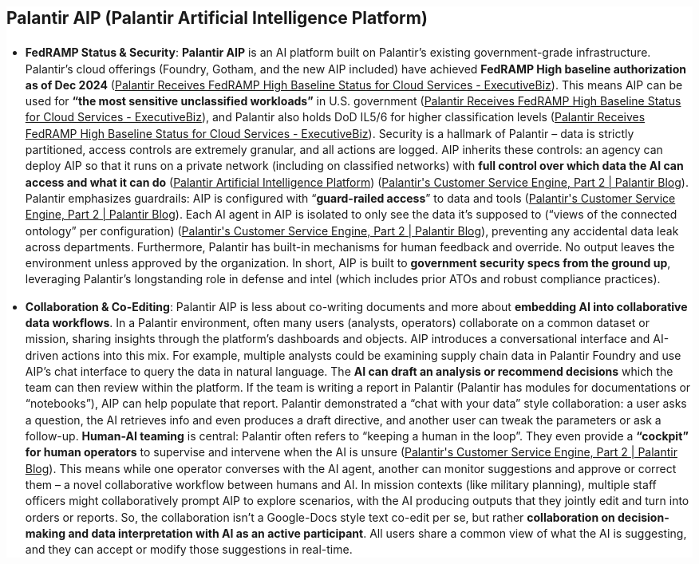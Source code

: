 ## Palantir AIP (Palantir Artificial Intelligence Platform)

- **FedRAMP Status & Security**: **Palantir AIP** is an AI platform built on Palantir’s existing government-grade infrastructure. Palantir’s cloud offerings (Foundry, Gotham, and the new AIP included) have achieved **FedRAMP High baseline authorization as of Dec 2024** ([Palantir Receives FedRAMP High Baseline Status for Cloud Services - ExecutiveBiz](https://executivebiz.com/2024/12/palantir-fedramp-high-baseline-authorization/#:~:text=The%20company%20said%20Tuesday%20the,and%20PFCS%20%E2%80%93%20Supporting%20Services)). This means AIP can be used for **“the most sensitive unclassified workloads”** in U.S. government ([Palantir Receives FedRAMP High Baseline Status for Cloud Services - ExecutiveBiz](https://executivebiz.com/2024/12/palantir-fedramp-high-baseline-authorization/#:~:text=The%20company%20said%20Tuesday%20the,and%20PFCS%20%E2%80%93%20Supporting%20Services)), and Palantir also holds DoD IL5/6 for higher classification levels ([Palantir Receives FedRAMP High Baseline Status for Cloud Services - ExecutiveBiz](https://executivebiz.com/2024/12/palantir-fedramp-high-baseline-authorization/#:~:text=The%20accreditation%20extends%20across%20Palantir%E2%80%99s,Gotham%2C%20FedStart%20and%20Mission%20Manager)). Security is a hallmark of Palantir – data is strictly partitioned, access controls are extremely granular, and all actions are logged. AIP inherits these controls: an agency can deploy AIP so that it runs on a private network (including on classified networks) with **full control over which data the AI can access and what it can do** ([Palantir Artificial Intelligence Platform](https://www.palantir.com/platforms/aip/#:~:text=Palantir%20Artificial%20Intelligence%20Platform%20Run,private%20network%20with%20full%20control)) ([Palantir's Customer Service Engine, Part 2 | Palantir Blog](https://blog.palantir.com/turning-conversation-into-action-c6bc4ed8c8be#:~:text=can%20be%20provided%20with%20an,Lets%20dive%20into%20these)). Palantir emphasizes guardrails: AIP is configured with “**guard-railed access**” to data and tools ([Palantir's Customer Service Engine, Part 2 | Palantir Blog](https://blog.palantir.com/turning-conversation-into-action-c6bc4ed8c8be#:~:text=can%20be%20provided%20with%20an,Lets%20dive%20into%20these)). Each AI agent in AIP is isolated to only see the data it’s supposed to (“views of the connected ontology” per configuration) ([Palantir's Customer Service Engine, Part 2 | Palantir Blog](https://blog.palantir.com/turning-conversation-into-action-c6bc4ed8c8be#:~:text=Agent%20Isolation%20and%20Independence)), preventing any accidental data leak across departments. Furthermore, Palantir has built-in mechanisms for human feedback and override. No output leaves the environment unless approved by the organization. In short, AIP is built to **government security specs from the ground up**, leveraging Palantir’s longstanding role in defense and intel (which includes prior ATOs and robust compliance practices).

- **Collaboration & Co-Editing**: Palantir AIP is less about co-writing documents and more about **embedding AI into collaborative data workflows**. In a Palantir environment, often many users (analysts, operators) collaborate on a common dataset or mission, sharing insights through the platform’s dashboards and objects. AIP introduces a conversational interface and AI-driven actions into this mix. For example, multiple analysts could be examining supply chain data in Palantir Foundry and use AIP’s chat interface to query the data in natural language. The **AI can draft an analysis or recommend decisions** which the team can then review within the platform. If the team is writing a report in Palantir (Palantir has modules for documentations or “notebooks”), AIP can help populate that report. Palantir demonstrated a “chat with your data” style collaboration: a user asks a question, the AI retrieves info and even produces a draft directive, and another user can tweak the parameters or ask a follow-up. **Human-AI teaming** is central: Palantir often refers to “keeping a human in the loop”. They even provide a **“cockpit” for human operators** to supervise and intervene when the AI is unsure ([Palantir's Customer Service Engine, Part 2 | Palantir Blog](https://blog.palantir.com/turning-conversation-into-action-c6bc4ed8c8be#:~:text=In%20some%20cases%2C%20a%20human,%E2%80%98unsure%E2%80%99%20and%20requires%20human%20inputs)). This means while one operator converses with the AI agent, another can monitor suggestions and approve or correct them – a novel collaborative workflow between humans and AI. In mission contexts (like military planning), multiple staff officers might collaboratively prompt AIP to explore scenarios, with the AI producing outputs that they jointly edit and turn into orders or reports. So, the collaboration isn’t a Google-Docs style text co-edit per se, but rather **collaboration on decision-making and data interpretation with AI as an active participant**. All users share a common view of what the AI is suggesting, and they can accept or modify those suggestions in real-time.
